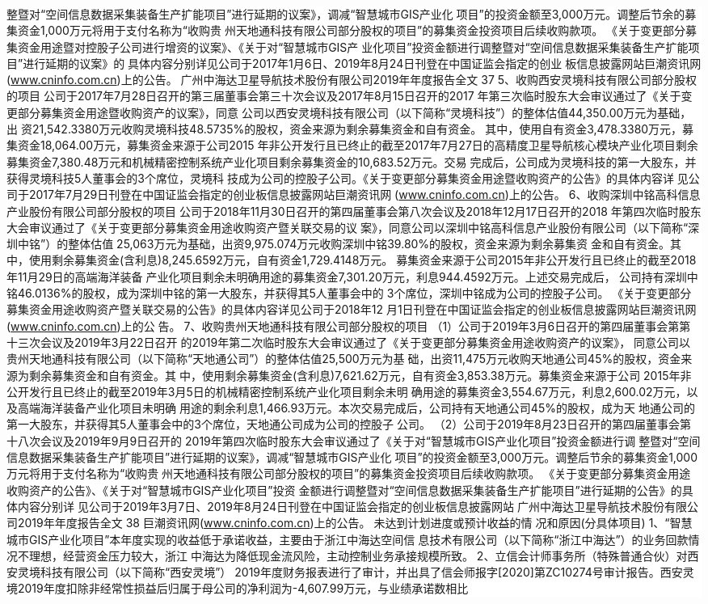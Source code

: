 整暨对“空间信息数据采集装备生产扩能项目”进行延期的议案》，调减“智慧城市GIS产业化
项目”的投资金额至3,000万元。调整后节余的募集资金1,000万元将用于支付名称为“收购贵
州天地通科技有限公司部分股权的项目”的募集资金投资项目后续收购款项。
《关于变更部分募集资金用途暨对控股子公司进行增资的议案》、《关于对“智慧城市GIS产
业化项目”投资金额进行调整暨对“空间信息数据采集装备生产扩能项目”进行延期的议案》的
具体内容分别详见公司于2017年1月6日、2019年8月24日刊登在中国证监会指定的创业
板信息披露网站巨潮资讯网(www.cninfo.com.cn)上的公告。
广州中海达卫星导航技术股份有限公司2019年年度报告全文
37
5、收购西安灵境科技有限公司部分股权的项目
公司于2017年7月28日召开的第三届董事会第三十次会议及2017年8月15日召开的2017
年第三次临时股东大会审议通过了《关于变更部分募集资金用途暨收购资产的议案》，同意
公司以西安灵境科技有限公司（以下简称“灵境科技”）的整体估值44,350.00万元为基础，出
资21,542.3380万元收购灵境科技48.5735%的股权，资金来源为剩余募集资金和自有资金。
其中，使用自有资金3,478.3380万元，募集资金18,064.00万元，募集资金来源于公司2015
年非公开发行且已终止的截至2017年7月27日的高精度卫星导航核心模块产业化项目剩余
募集资金7,380.48万元和机械精密控制系统产业化项目剩余募集资金的10,683.52万元。交易
完成后，公司成为灵境科技的第一大股东，并获得灵境科技5人董事会的3个席位，灵境科
技成为公司的控股子公司。《关于变更部分募集资金用途暨收购资产的公告》的具体内容详
见公司于2017年7月29日刊登在中国证监会指定的创业板信息披露网站巨潮资讯网
(www.cninfo.com.cn)上的公告。
6、收购深圳中铭高科信息产业股份有限公司部分股权的项目
公司于2018年11月30日召开的第四届董事会第八次会议及2018年12月17日召开的2018
年第四次临时股东大会审议通过了《关于变更部分募集资金用途收购资产暨关联交易的议
案》，同意公司以深圳中铭高科信息产业股份有限公司（以下简称“深圳中铭”）的整体估值
25,063万元为基础，出资9,975.074万元收购深圳中铭39.80%的股权，资金来源为剩余募集资
金和自有资金。其中，使用剩余募集资金(含利息)8,245.6592万元，自有资金1,729.4148万元。
募集资金来源于公司2015年非公开发行且已终止的截至2018年11月29日的高端海洋装备
产业化项目剩余未明确用途的募集资金7,301.20万元，利息944.4592万元。上述交易完成后，
公司持有深圳中铭46.0136%的股权，成为深圳中铭的第一大股东，并获得其5人董事会中的
3个席位，深圳中铭成为公司的控股子公司。
《关于变更部分募集资金用途收购资产暨关联交易的公告》的具体内容详见公司于2018年12
月1日刊登在中国证监会指定的创业板信息披露网站巨潮资讯网(www.cninfo.com.cn)上的公
告。
7、收购贵州天地通科技有限公司部分股权的项目
（1）公司于2019年3月6日召开的第四届董事会第第十三次会议及2019年3月22日召开
的2019年第二次临时股东大会审议通过了《关于变更部分募集资金用途收购资产的议案》，
同意公司以贵州天地通科技有限公司（以下简称“天地通公司”）的整体估值25,500万元为基
础，出资11,475万元收购天地通公司45%的股权，资金来源为剩余募集资金和自有资金。其
中，使用剩余募集资金(含利息)7,621.62万元，自有资金3,853.38万元。募集资金来源于公司
2015年非公开发行且已终止的截至2019年3月5日的机械精密控制系统产业化项目剩余未明
确用途的募集资金3,554.67万元，利息2,600.02万元，以及高端海洋装备产业化项目未明确
用途的剩余利息1,466.93万元。本次交易完成后，公司持有天地通公司45%的股权，成为天
地通公司的第一大股东，并获得其5人董事会中的3个席位，天地通公司成为公司的控股子
公司。
（2）公司于2019年8月23日召开的第四届董事会第十八次会议及2019年9月9日召开的
2019年第四次临时股东大会审议通过了《关于对“智慧城市GIS产业化项目”投资金额进行调
整暨对“空间信息数据采集装备生产扩能项目”进行延期的议案》，调减“智慧城市GIS产业化
项目”的投资金额至3,000万元。调整后节余的募集资金1,000万元将用于支付名称为“收购贵
州天地通科技有限公司部分股权的项目”的募集资金投资项目后续收购款项。
《关于变更部分募集资金用途收购资产的公告》、《关于对“智慧城市GIS产业化项目”投资
金额进行调整暨对“空间信息数据采集装备生产扩能项目”进行延期的公告》的具体内容分别详
见公司于2019年3月7日、2019年8月24日刊登在中国证监会指定的创业板信息披露网站
广州中海达卫星导航技术股份有限公司2019年年度报告全文
38
巨潮资讯网(www.cninfo.com.cn)上的公告。
未达到计划进度或预计收益的情
况和原因(分具体项目)
1、“智慧城市GIS产业化项目”本年度实现的收益低于承诺收益，主要由于浙江中海达空间信
息技术有限公司（以下简称“浙江中海达”）的业务回款情况不理想，经营资金压力较大，浙江
中海达为降低现金流风险，主动控制业务承接规模所致。
2、立信会计师事务所（特殊普通合伙）对西安灵境科技有限公司（以下简称“西安灵境”）
2019年度财务报表进行了审计，并出具了信会师报字[2020]第ZC10274号审计报告。西安灵
境2019年度扣除非经常性损益后归属于母公司的净利润为-4,607.99万元，与业绩承诺数相比